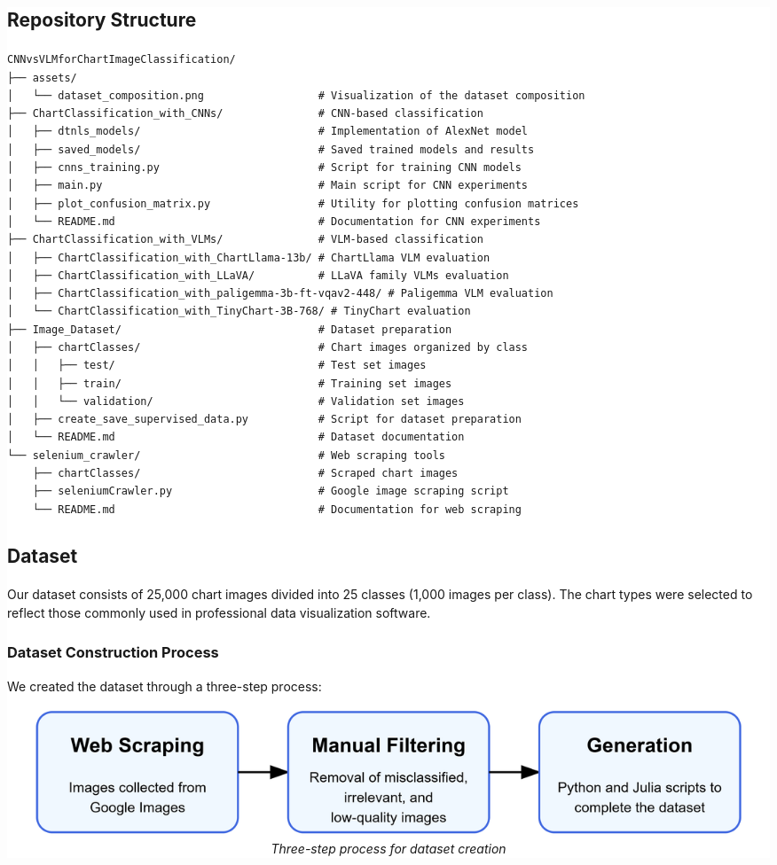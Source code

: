 ## Repository Structure

```
CNNvsVLMforChartImageClassification/
├── assets/
│   └── dataset_composition.png                  # Visualization of the dataset composition
├── ChartClassification_with_CNNs/               # CNN-based classification
│   ├── dtnls_models/                            # Implementation of AlexNet model
│   ├── saved_models/                            # Saved trained models and results
│   ├── cnns_training.py                         # Script for training CNN models
│   ├── main.py                                  # Main script for CNN experiments
│   ├── plot_confusion_matrix.py                 # Utility for plotting confusion matrices
│   └── README.md                                # Documentation for CNN experiments
├── ChartClassification_with_VLMs/               # VLM-based classification
│   ├── ChartClassification_with_ChartLlama-13b/ # ChartLlama VLM evaluation
│   ├── ChartClassification_with_LLaVA/          # LLaVA family VLMs evaluation
│   ├── ChartClassification_with_paligemma-3b-ft-vqav2-448/ # Paligemma VLM evaluation
│   └── ChartClassification_with_TinyChart-3B-768/ # TinyChart evaluation
├── Image_Dataset/                               # Dataset preparation
│   ├── chartClasses/                            # Chart images organized by class
│   │   ├── test/                                # Test set images
│   │   ├── train/                               # Training set images
│   │   └── validation/                          # Validation set images
│   ├── create_save_supervised_data.py           # Script for dataset preparation
│   └── README.md                                # Dataset documentation
└── selenium_crawler/                            # Web scraping tools
    ├── chartClasses/                            # Scraped chart images
    ├── seleniumCrawler.py                       # Google image scraping script
    └── README.md                                # Documentation for web scraping
```

## Dataset

Our dataset consists of 25,000 chart images divided into 25 classes (1,000 images per class). The chart types were selected to reflect those commonly used in professional data visualization software.

### Dataset Construction Process

We created the dataset through a three-step process:

<p align="center">
  <img src="assets/dataset_creation_process.png" alt="Three-step process for dataset creation" width="800"/>
  <br>
  <em>Three-step process for dataset creation</em>
</p>
